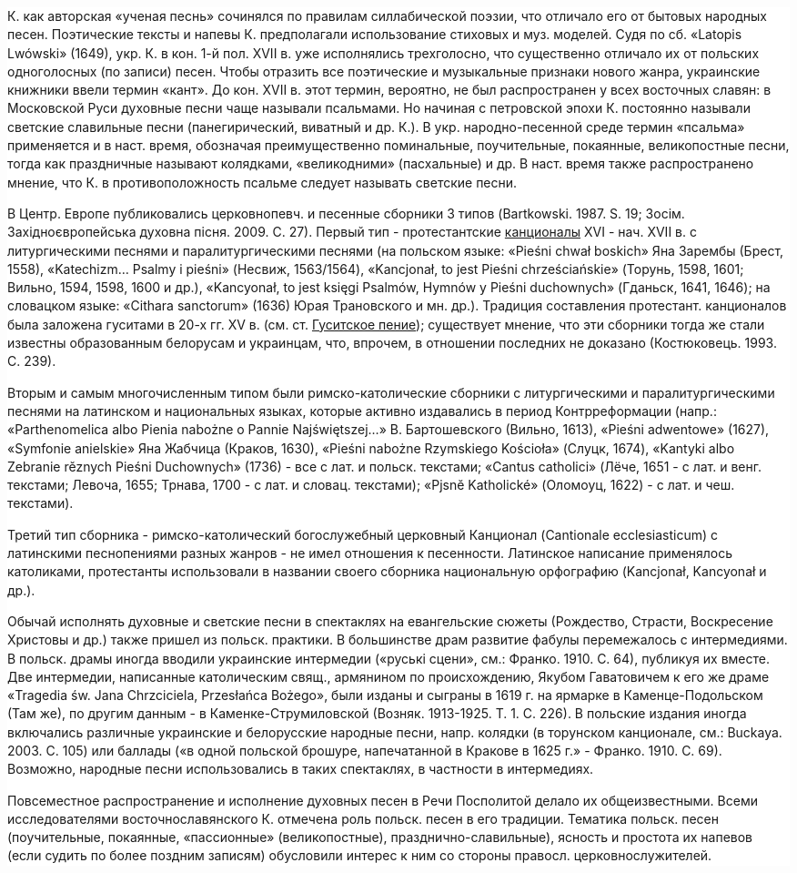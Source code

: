 К. как авторская «ученая песнь» сочинялся по правилам силлабической поэзии, что отличало его от бытовых народных песен. Поэтические тексты и напевы К. предполагали использование стиховых и муз. моделей. Судя по сб. «Latopis Lwówski» (1649), укр. К. в кон. 1-й пол. XVII в. уже исполнялись трехголосно, что существенно отличало их от польских одноголосных (по записи) песен. Чтобы отразить все поэтические и музыкальные признаки нового жанра, украинские книжники ввели термин «кант». До кон. XVII в. этот термин, вероятно, не был распространен у всех восточных славян: в Московской Руси духовные песни чаще называли псальмами. Но начиная с петровской эпохи К. постоянно называли светские славильные песни (панегирический, виватный и др. К.). В укр. народно-песенной среде термин «псальма» применяется и в наст. время, обозначая преимущественно поминальные, поучительные, покаянные, великопостные песни, тогда как праздничные называют колядками, «великодними» (пасхальные) и др. В наст. время также распространено мнение, что К. в противоположность псальме следует называть светские песни.

В Центр. Европе публиковались церковнопевч. и песенные сборники 3 типов (Bartkowski. 1987. S. 19; Зосiм. Захiдноєвропейська духовна пiсня. 2009. С. 27). Первый тип - протестантские [канционалы](https://pravenc.ru/text/канционалы.html) ХVI - нач. ХVII в. с литургическими песнями и паралитургическими песнями (на польском языке: «Pieśni chwał boskich» Яна Зарембы (Брест, 1558), «Katechizm… Psalmy i pieśni» (Несвиж, 1563/1564), «Kancjonał, to jest Pieśni chrześciańskie» (Торунь, 1598, 1601; Вильно, 1594, 1598, 1600 и др.), «Kancyonał, to jest księgi Psalmów, Hymnów у Pieśni duchownych» (Гданьск, 1641, 1646); на словацком языке: «Cithara sanctorum» (1636) Юрая Трановского и мн. др.). Традиция составления протестант. канционалов была заложена гуситами в 20-х гг. ХV в. (см. ст. [Гуситское пение](<https://pravenc.ru/text/Гуситское пение.html>)); существует мнение, что эти сборники тогда же стали известны образованным белорусам и украинцам, что, впрочем, в отношении последних не доказано (Костюковець. 1993. С. 239).

Вторым и самым многочисленным типом были римско-католические сборники с литургическими и паралитургическими песнями на латинском и национальных языках, которые активно издавались в период Контрреформации (напр.: «Parthenomeliсa albo Pienia nabożne o Pannie Najświętszej…» В. Бартошевского (Вильно, 1613), «Pieśni adwentowe» (1627), «Symfonie anielskie» Яна Жабчица (Краков, 1630), «Pieśni nabożne Rzymskiego Kościoła» (Слуцк, 1674), «Kantyki albo Zebranie rĕznych Pieśni Duchownych» (1736) - все с лат. и польск. текстами; «Cantus сatholici» (Лёче, 1651 - с лат. и венг. текстами; Левоча, 1655; Трнава, 1700 - с лат. и словац. текстами); «Pjsnĕ Katholické» (Оломоуц, 1622) - с лат. и чеш. текстами).

Третий тип сборника - римско-католический богослужебный церковный Канционал (Cantionale ecclesiasticum) с латинскими песнопениями разных жанров - не имел отношения к песенности. Латинское написание применялось католиками, протестанты использовали в названии своего сборника национальную орфографию (Kancjonał, Kancyonał и др.).

Обычай исполнять духовные и светские песни в спектаклях на евангельские сюжеты (Рождество, Страсти, Воскресение Христовы и др.) также пришел из польск. практики. В большинстве драм развитие фабулы перемежалось с интермедиями. В польск. драмы иногда вводили украинские интермедии («руськi сцени», см.: Франко. 1910. С. 64), публикуя их вместе. Две интермедии, написанные католическим свящ., армянином по происхождению, Якубом Гаватовичем к его же драме «Tragedia św. Jana Chrzciciela, Przesłańca Bożego», были изданы и сыграны в 1619 г. на ярмарке в Каменце-Подольском (Там же), по другим данным - в Каменке-Струмиловской (Возняк. 1913-1925. Т. 1. С. 226). В польские издания иногда включались различные украинские и белорусские народные песни, напр. колядки (в торунском канционале, см.: Buckaya. 2003. С. 105) или баллады («в одной польской брошуре, напечатанной в Кракове в 1625 г.» - Франко. 1910. С. 69). Возможно, народные песни использовались в таких спектаклях, в частности в интермедиях.

Повсеместное распространение и исполнение духовных песен в Речи Посполитой делало их общеизвестными. Всеми исследователями восточнославянского К. отмечена роль польск. песен в его традиции. Тематика польск. песен (поучительные, покаянные, «пассионные» (великопостные), празднично-славильные), ясность и простота их напевов (если судить по более поздним записям) обусловили интерес к ним со стороны правосл. церковнослужителей.
